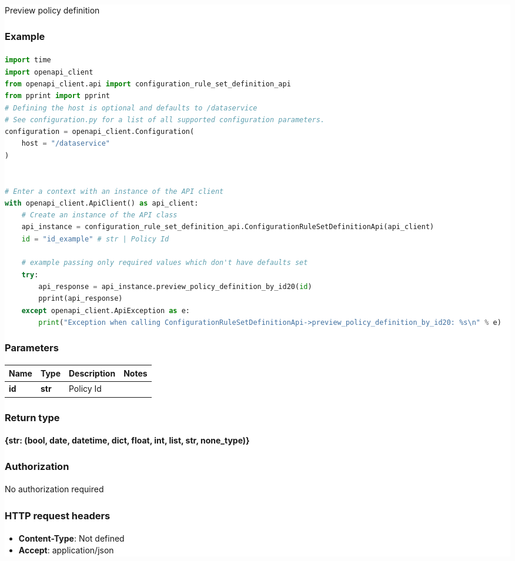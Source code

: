 

Preview policy definition

### Example


```python
import time
import openapi_client
from openapi_client.api import configuration_rule_set_definition_api
from pprint import pprint
# Defining the host is optional and defaults to /dataservice
# See configuration.py for a list of all supported configuration parameters.
configuration = openapi_client.Configuration(
    host = "/dataservice"
)


# Enter a context with an instance of the API client
with openapi_client.ApiClient() as api_client:
    # Create an instance of the API class
    api_instance = configuration_rule_set_definition_api.ConfigurationRuleSetDefinitionApi(api_client)
    id = "id_example" # str | Policy Id

    # example passing only required values which don't have defaults set
    try:
        api_response = api_instance.preview_policy_definition_by_id20(id)
        pprint(api_response)
    except openapi_client.ApiException as e:
        print("Exception when calling ConfigurationRuleSetDefinitionApi->preview_policy_definition_by_id20: %s\n" % e)
```


### Parameters

Name | Type | Description  | Notes
------------- | ------------- | ------------- | -------------
 **id** | **str**| Policy Id |

### Return type

**{str: (bool, date, datetime, dict, float, int, list, str, none_type)}**

### Authorization

No authorization required

### HTTP request headers

 - **Content-Type**: Not defined
 - **Accept**: application/json
